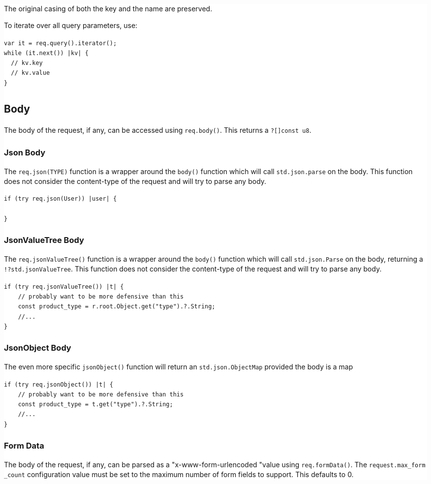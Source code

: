 The original casing of both the key and the name are preserved.

To iterate over all query parameters, use:

```zig
var it = req.query().iterator();
while (it.next()) |kv| {
  // kv.key
  // kv.value
}
```

## Body
The body of the request, if any, can be accessed using `req.body()`. This returns a `?[]const u8`.

### Json Body
The `req.json(TYPE)` function is a wrapper around the `body()` function which will call `std.json.parse` on the body. This function does not consider the content-type of the request and will try to parse any body.

```zig
if (try req.json(User)) |user| {

}
```

### JsonValueTree Body
The `req.jsonValueTree()` function is a wrapper around the `body()` function which will call `std.json.Parse` on the body, returning a `!?std.jsonValueTree`. This function does not consider the content-type of the request and will try to parse any body.

```zig
if (try req.jsonValueTree()) |t| {
    // probably want to be more defensive than this
    const product_type = r.root.Object.get("type").?.String;
    //...
}
```

### JsonObject Body
The even more specific `jsonObject()` function will return an `std.json.ObjectMap` provided the body is a map

```zig
if (try req.jsonObject()) |t| {
    // probably want to be more defensive than this
    const product_type = t.get("type").?.String;
    //...
}
```

### Form Data
The body of the request, if any, can be parsed as a "x-www-form-urlencoded "value  using `req.formData()`. The `request.max_form_count` configuration value must be set to the maximum number of form fields to support. This defaults to 0.
